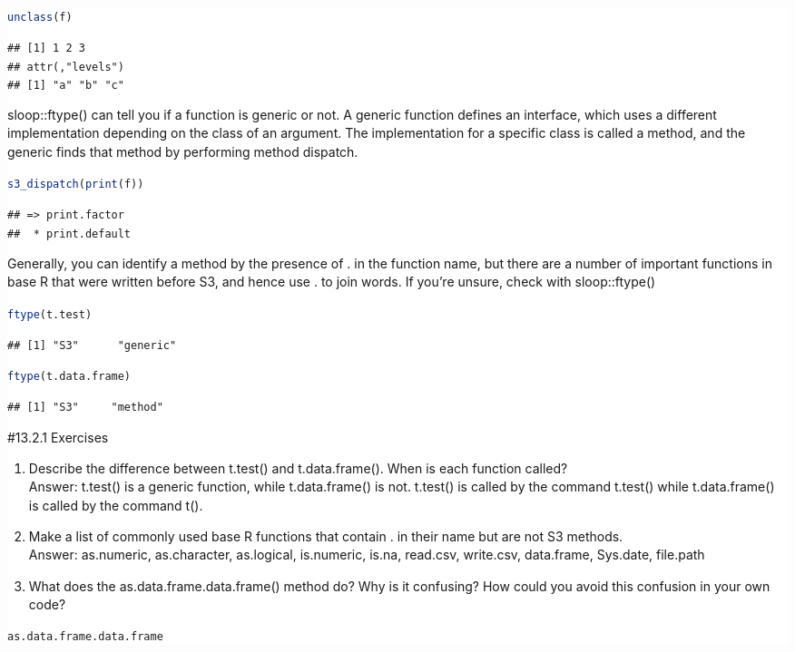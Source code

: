 ```r
unclass(f)
```

```
## [1] 1 2 3
## attr(,"levels")
## [1] "a" "b" "c"
```

sloop::ftype() can tell you if a function is generic or not. A generic function defines an interface, which uses a different implementation depending on the class of an argument. The implementation for a specific class is called a method, and the generic finds that method by performing method dispatch.

```r
s3_dispatch(print(f))
```

```
## => print.factor
##  * print.default
```

Generally, you can identify a method by the presence of . in the function name, but there are a number of important functions in base R that were written before S3, and hence use . to join words. If you’re unsure, check with sloop::ftype()

```r
ftype(t.test)
```

```
## [1] "S3"      "generic"
```

```r
ftype(t.data.frame)
```

```
## [1] "S3"     "method"
```

#13.2.1 Exercises

1. Describe the difference between t.test() and t.data.frame(). When is each function called?   
Answer: t.test() is a generic function, while t.data.frame() is not. t.test() is called by the command t.test() while t.data.frame() is called by the command t().    

2. Make a list of commonly used base R functions that contain . in their name but are not S3 methods.    
Answer: as.numeric, as.character, as.logical, is.numeric, is.na, read.csv, write.csv, data.frame, Sys.date, file.path

3. What does the as.data.frame.data.frame() method do? Why is it confusing? How could you avoid this confusion in your own code?

```r
as.data.frame.data.frame
```
